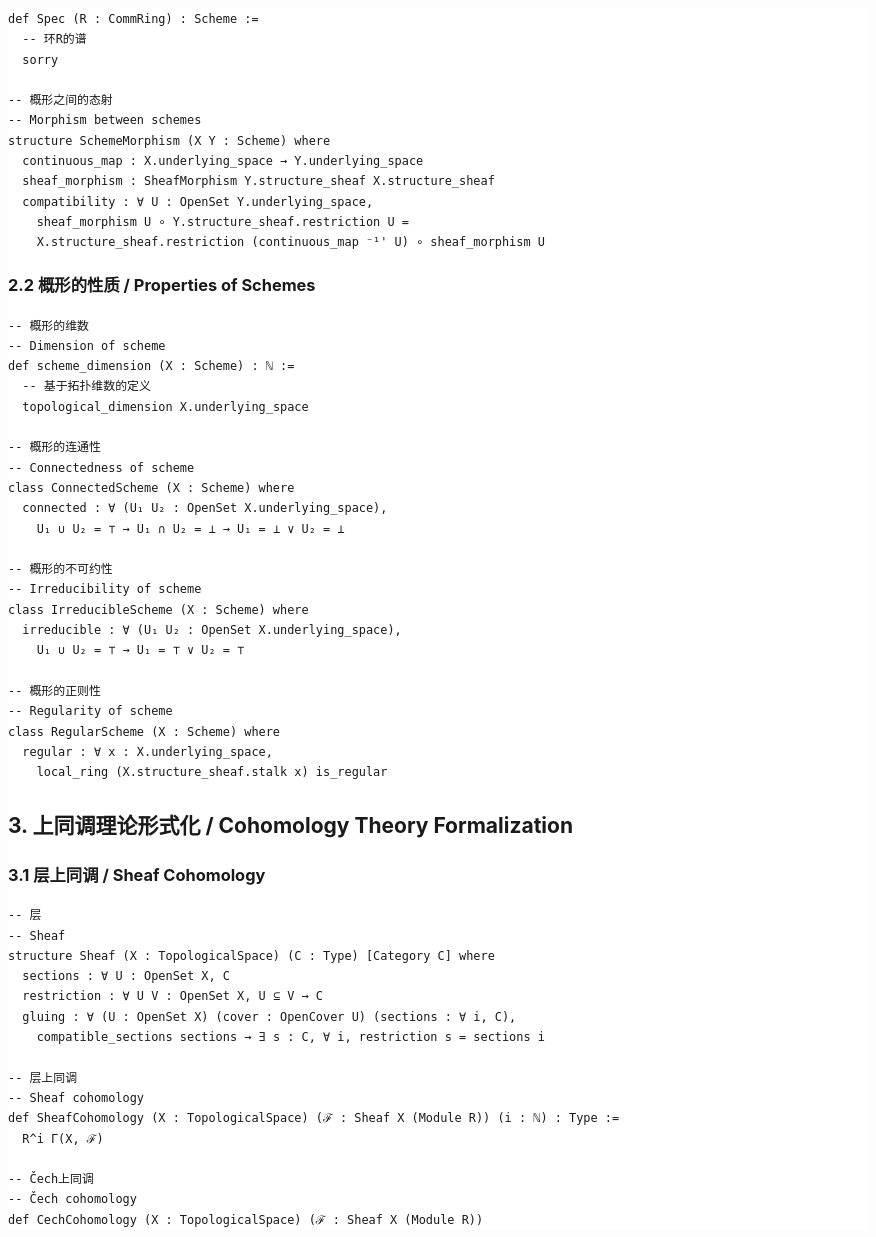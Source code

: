```lean
def Spec (R : CommRing) : Scheme :=
  -- 环R的谱
  sorry

-- 概形之间的态射
-- Morphism between schemes
structure SchemeMorphism (X Y : Scheme) where
  continuous_map : X.underlying_space → Y.underlying_space
  sheaf_morphism : SheafMorphism Y.structure_sheaf X.structure_sheaf
  compatibility : ∀ U : OpenSet Y.underlying_space,
    sheaf_morphism U ∘ Y.structure_sheaf.restriction U = 
    X.structure_sheaf.restriction (continuous_map ⁻¹' U) ∘ sheaf_morphism U
```

### 2.2 概形的性质 / Properties of Schemes

```lean
-- 概形的维数
-- Dimension of scheme
def scheme_dimension (X : Scheme) : ℕ :=
  -- 基于拓扑维数的定义
  topological_dimension X.underlying_space

-- 概形的连通性
-- Connectedness of scheme
class ConnectedScheme (X : Scheme) where
  connected : ∀ (U₁ U₂ : OpenSet X.underlying_space),
    U₁ ∪ U₂ = ⊤ → U₁ ∩ U₂ = ⊥ → U₁ = ⊥ ∨ U₂ = ⊥

-- 概形的不可约性
-- Irreducibility of scheme
class IrreducibleScheme (X : Scheme) where
  irreducible : ∀ (U₁ U₂ : OpenSet X.underlying_space),
    U₁ ∪ U₂ = ⊤ → U₁ = ⊤ ∨ U₂ = ⊤

-- 概形的正则性
-- Regularity of scheme
class RegularScheme (X : Scheme) where
  regular : ∀ x : X.underlying_space,
    local_ring (X.structure_sheaf.stalk x) is_regular
```

## 3. 上同调理论形式化 / Cohomology Theory Formalization

### 3.1 层上同调 / Sheaf Cohomology

```lean
-- 层
-- Sheaf
structure Sheaf (X : TopologicalSpace) (C : Type) [Category C] where
  sections : ∀ U : OpenSet X, C
  restriction : ∀ U V : OpenSet X, U ⊆ V → C
  gluing : ∀ (U : OpenSet X) (cover : OpenCover U) (sections : ∀ i, C),
    compatible_sections sections → ∃ s : C, ∀ i, restriction s = sections i

-- 层上同调
-- Sheaf cohomology
def SheafCohomology (X : TopologicalSpace) (ℱ : Sheaf X (Module R)) (i : ℕ) : Type :=
  R^i Γ(X, ℱ)

-- Čech上同调
-- Čech cohomology
def CechCohomology (X : TopologicalSpace) (ℱ : Sheaf X (Module R)) 
```